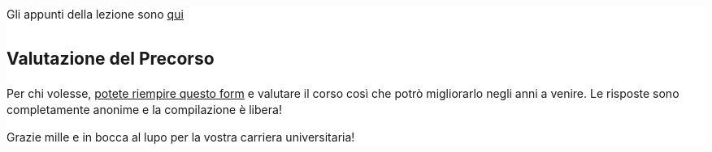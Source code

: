 Gli appunti della lezione sono [qui](http://DavideMorgante.github.io/files/PrepMath/Lezione5.pdf)

## Valutazione del Precorso
Per chi volesse, [potete riempire questo form](https://forms.gle/E3V5KNQwVjhHN64q9) e valutare il corso così che potrò migliorarlo negli anni a venire. Le risposte sono completamente anonime e la compilazione è libera!

Grazie mille e in bocca al lupo per la vostra carriera universitaria!
